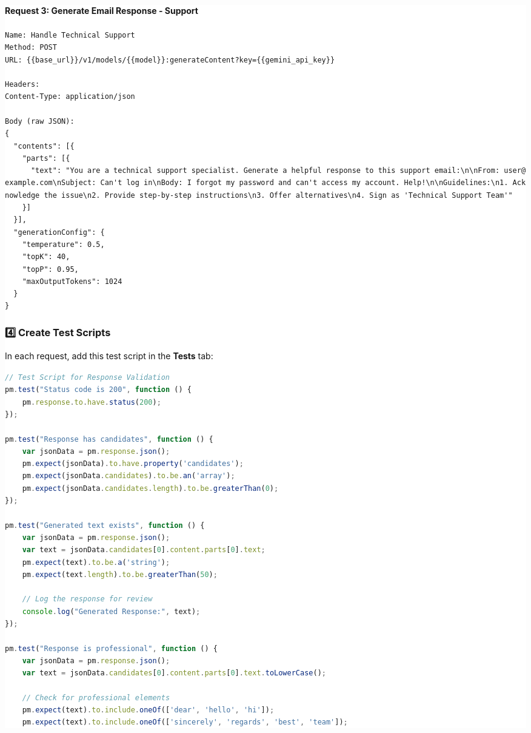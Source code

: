 ```
```

#### Request 3: Generate Email Response - Support
```
Name: Handle Technical Support
Method: POST
URL: {{base_url}}/v1/models/{{model}}:generateContent?key={{gemini_api_key}}

Headers:
Content-Type: application/json

Body (raw JSON):
{
  "contents": [{
    "parts": [{
      "text": "You are a technical support specialist. Generate a helpful response to this support email:\n\nFrom: user@example.com\nSubject: Can't log in\nBody: I forgot my password and can't access my account. Help!\n\nGuidelines:\n1. Acknowledge the issue\n2. Provide step-by-step instructions\n3. Offer alternatives\n4. Sign as 'Technical Support Team'"
    }]
  }],
  "generationConfig": {
    "temperature": 0.5,
    "topK": 40,
    "topP": 0.95,
    "maxOutputTokens": 1024
  }
}
```

### 4️⃣ Create Test Scripts

In each request, add this test script in the **Tests** tab:

```javascript
// Test Script for Response Validation
pm.test("Status code is 200", function () {
    pm.response.to.have.status(200);
});

pm.test("Response has candidates", function () {
    var jsonData = pm.response.json();
    pm.expect(jsonData).to.have.property('candidates');
    pm.expect(jsonData.candidates).to.be.an('array');
    pm.expect(jsonData.candidates.length).to.be.greaterThan(0);
});

pm.test("Generated text exists", function () {
    var jsonData = pm.response.json();
    var text = jsonData.candidates[0].content.parts[0].text;
    pm.expect(text).to.be.a('string');
    pm.expect(text.length).to.be.greaterThan(50);
    
    // Log the response for review
    console.log("Generated Response:", text);
});

pm.test("Response is professional", function () {
    var jsonData = pm.response.json();
    var text = jsonData.candidates[0].content.parts[0].text.toLowerCase();
    
    // Check for professional elements
    pm.expect(text).to.include.oneOf(['dear', 'hello', 'hi']);
    pm.expect(text).to.include.oneOf(['sincerely', 'regards', 'best', 'team']);
```
